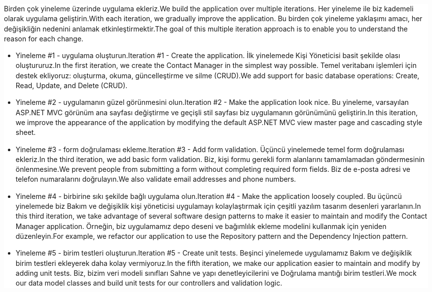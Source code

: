 <span data-ttu-id="2cda2-112">Birden çok yineleme üzerinde uygulama ekleriz.</span><span class="sxs-lookup"><span data-stu-id="2cda2-112">We build the application over multiple iterations.</span></span> <span data-ttu-id="2cda2-113">Her yineleme ile biz kademeli olarak uygulama geliştirin.</span><span class="sxs-lookup"><span data-stu-id="2cda2-113">With each iteration, we gradually improve the application.</span></span> <span data-ttu-id="2cda2-114">Bu birden çok yineleme yaklaşımı amacı, her değişikliğin nedenini anlamak etkinleştirmektir.</span><span class="sxs-lookup"><span data-stu-id="2cda2-114">The goal of this multiple iteration approach is to enable you to understand the reason for each change.</span></span>

- <span data-ttu-id="2cda2-115">Yineleme #1 - uygulama oluşturun.</span><span class="sxs-lookup"><span data-stu-id="2cda2-115">Iteration #1 - Create the application.</span></span> <span data-ttu-id="2cda2-116">İlk yinelemede Kişi Yöneticisi basit şekilde olası oluştururuz.</span><span class="sxs-lookup"><span data-stu-id="2cda2-116">In the first iteration, we create the Contact Manager in the simplest way possible.</span></span> <span data-ttu-id="2cda2-117">Temel veritabanı işlemleri için destek ekliyoruz: oluşturma, okuma, güncelleştirme ve silme (CRUD).</span><span class="sxs-lookup"><span data-stu-id="2cda2-117">We add support for basic database operations: Create, Read, Update, and Delete (CRUD).</span></span>

- <span data-ttu-id="2cda2-118">Yineleme #2 - uygulamanın güzel görünmesini olun.</span><span class="sxs-lookup"><span data-stu-id="2cda2-118">Iteration #2 - Make the application look nice.</span></span> <span data-ttu-id="2cda2-119">Bu yineleme, varsayılan ASP.NET MVC görünüm ana sayfası değiştirme ve geçişli stil sayfası biz uygulamanın görünümünü geliştirin.</span><span class="sxs-lookup"><span data-stu-id="2cda2-119">In this iteration, we improve the appearance of the application by modifying the default ASP.NET MVC view master page and cascading style sheet.</span></span>

- <span data-ttu-id="2cda2-120">Yineleme #3 - form doğrulaması ekleme.</span><span class="sxs-lookup"><span data-stu-id="2cda2-120">Iteration #3 - Add form validation.</span></span> <span data-ttu-id="2cda2-121">Üçüncü yinelemede temel form doğrulaması ekleriz.</span><span class="sxs-lookup"><span data-stu-id="2cda2-121">In the third iteration, we add basic form validation.</span></span> <span data-ttu-id="2cda2-122">Biz, kişi formu gerekli form alanlarını tamamlamadan göndermesinin önlenmesine.</span><span class="sxs-lookup"><span data-stu-id="2cda2-122">We prevent people from submitting a form without completing required form fields.</span></span> <span data-ttu-id="2cda2-123">Biz de e-posta adresi ve telefon numaralarını doğrulayın.</span><span class="sxs-lookup"><span data-stu-id="2cda2-123">We also validate email addresses and phone numbers.</span></span>

- <span data-ttu-id="2cda2-124">Yineleme #4 - birbirine sıkı şekilde bağlı uygulama olun.</span><span class="sxs-lookup"><span data-stu-id="2cda2-124">Iteration #4 - Make the application loosely coupled.</span></span> <span data-ttu-id="2cda2-125">Bu üçüncü yinelemede biz Bakım ve değişiklik kişi yöneticisi uygulamayı kolaylaştırmak için çeşitli yazılım tasarım desenleri yararlanın.</span><span class="sxs-lookup"><span data-stu-id="2cda2-125">In this third iteration, we take advantage of several software design patterns to make it easier to maintain and modify the Contact Manager application.</span></span> <span data-ttu-id="2cda2-126">Örneğin, biz uygulamamız depo deseni ve bağımlılık ekleme modelini kullanmak için yeniden düzenleyin.</span><span class="sxs-lookup"><span data-stu-id="2cda2-126">For example, we refactor our application to use the Repository pattern and the Dependency Injection pattern.</span></span>

- <span data-ttu-id="2cda2-127">Yineleme #5 - birim testleri oluşturun.</span><span class="sxs-lookup"><span data-stu-id="2cda2-127">Iteration #5 - Create unit tests.</span></span> <span data-ttu-id="2cda2-128">Beşinci yinelemede uygulamamız Bakım ve değişiklik birim testleri ekleyerek daha kolay vermiyoruz.</span><span class="sxs-lookup"><span data-stu-id="2cda2-128">In the fifth iteration, we make our application easier to maintain and modify by adding unit tests.</span></span> <span data-ttu-id="2cda2-129">Biz, bizim veri modeli sınıfları Sahne ve yapı denetleyicilerini ve Doğrulama mantığı birim testleri.</span><span class="sxs-lookup"><span data-stu-id="2cda2-129">We mock our data model classes and build unit tests for our controllers and validation logic.</span></span>
